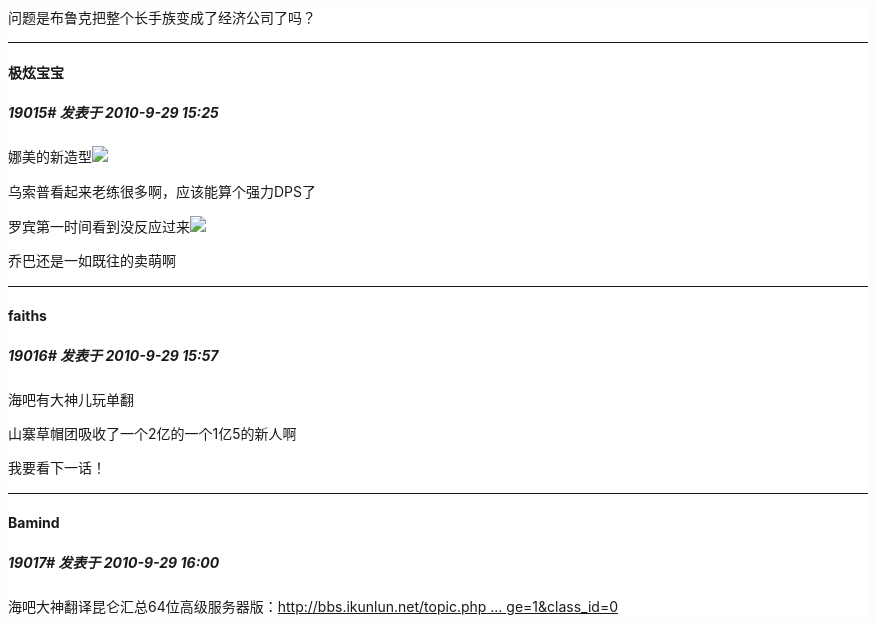 


问题是布鲁克把整个长手族变成了经济公司了吗？







-----

####  极炫宝宝  
##### 19015#       发表于 2010-9-29 15:25




娜美的新造型<img src="https://static.saraba1st.com/image/smiley/face/06.gif" referrerpolicy="no-referrer">

乌索普看起来老练很多啊，应该能算个强力DPS了

罗宾第一时间看到没反应过来<img src="https://static.saraba1st.com/image/smiley/face/85.gif" referrerpolicy="no-referrer">

乔巴还是一如既往的卖萌啊







-----

####  faiths  
##### 19016#       发表于 2010-9-29 15:57




海吧有大神儿玩单翻


山寨草帽团吸收了一个2亿的一个1亿5的新人啊


我要看下一话！







-----

####  Bamind  
##### 19017#       发表于 2010-9-29 16:00




海吧大神翻译昆仑汇总64位高级服务器版：[http://bbs.ikunlun.net/topic.php ... ge=1&amp;class_id=0](http://bbs.ikunlun.net/topic.php?topic_id=289804&amp;forum_id=27&amp;forum_page=1&amp;class_id=0)




